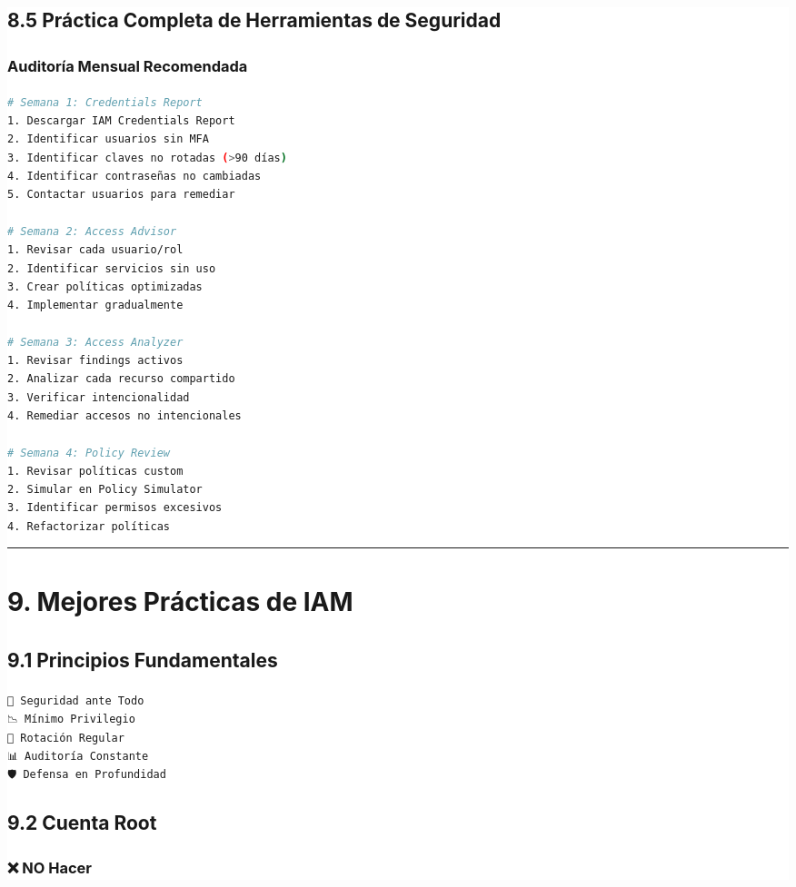 ## 8.5 Práctica Completa de Herramientas de Seguridad

### Auditoría Mensual Recomendada

```bash
# Semana 1: Credentials Report
1. Descargar IAM Credentials Report
2. Identificar usuarios sin MFA
3. Identificar claves no rotadas (>90 días)
4. Identificar contraseñas no cambiadas
5. Contactar usuarios para remediar

# Semana 2: Access Advisor
1. Revisar cada usuario/rol
2. Identificar servicios sin uso
3. Crear políticas optimizadas
4. Implementar gradualmente

# Semana 3: Access Analyzer
1. Revisar findings activos
2. Analizar cada recurso compartido
3. Verificar intencionalidad
4. Remediar accesos no intencionales

# Semana 4: Policy Review
1. Revisar políticas custom
2. Simular en Policy Simulator
3. Identificar permisos excesivos
4. Refactorizar políticas
```

---

# 9. Mejores Prácticas de IAM

## 9.1 Principios Fundamentales

```
🔐 Seguridad ante Todo
📉 Mínimo Privilegio
🔄 Rotación Regular
📊 Auditoría Constante
🛡️ Defensa en Profundidad
```

## 9.2 Cuenta Root

### ❌ NO Hacer
